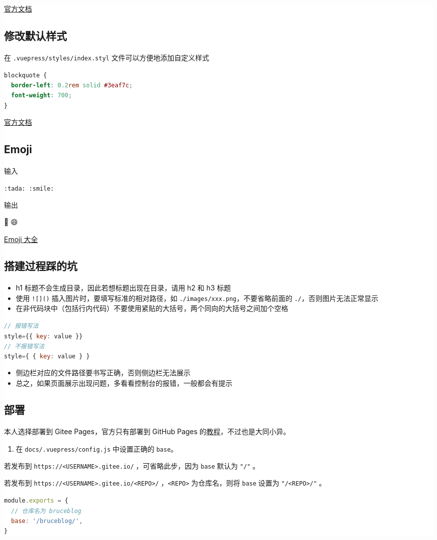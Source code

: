[官方文档](https://vuepress.vuejs.org/zh/theme/default-theme-config.html#%E4%BE%A7%E8%BE%B9%E6%A0%8F)

## 修改默认样式

在 `.vuepress/styles/index.styl` 文件可以方便地添加自定义样式

```css
blockquote {
  border-left: 0.2rem solid #3eaf7c;
  font-weight: 700;
}
```

[官方文档](https://vuepress.vuejs.org/zh/config/#styling)

## Emoji

输入

```
:tada: :smile:
```

输出

:tada: :smile:

[Emoji 大全](https://www.webfx.com/tools/emoji-cheat-sheet/)

## 搭建过程踩的坑

- h1 标题不会生成目录，因此若想标题出现在目录，请用 h2 和 h3 标题
- 使用 `![]()` 插入图片时，要填写标准的相对路径，如 `./images/xxx.png`，不要省略前面的 `./`，否则图片无法正常显示
- 在非代码块中（包括行内代码）不要使用紧贴的大括号，两个同向的大括号之间加个空格

```js
// 报错写法
style={{ key: value }}
// 不报错写法
style={ { key: value } }
```

- 侧边栏对应的文件路径要书写正确，否则侧边栏无法展示
- 总之，如果页面展示出现问题，多看看控制台的报错，一般都会有提示

## 部署

本人选择部署到 Gitee Pages，官方只有部署到 GitHub Pages 的[教程](https://vuepress.vuejs.org/zh/guide/deploy.html)，不过也是大同小异。

1. 在 `docs/.vuepress/config.js` 中设置正确的 `base`。

若发布到 `https://<USERNAME>.gitee.io/` ，可省略此步，因为 `base` 默认为 `"/"` 。

若发布到 `https://<USERNAME>.gitee.io/<REPO>/` ，`<REPO>` 为仓库名，则将 `base` 设置为 `"/<REPO>/"` 。

```js
module.exports = {
  // 仓库名为 bruceblog
  base: '/bruceblog/',
}
```

